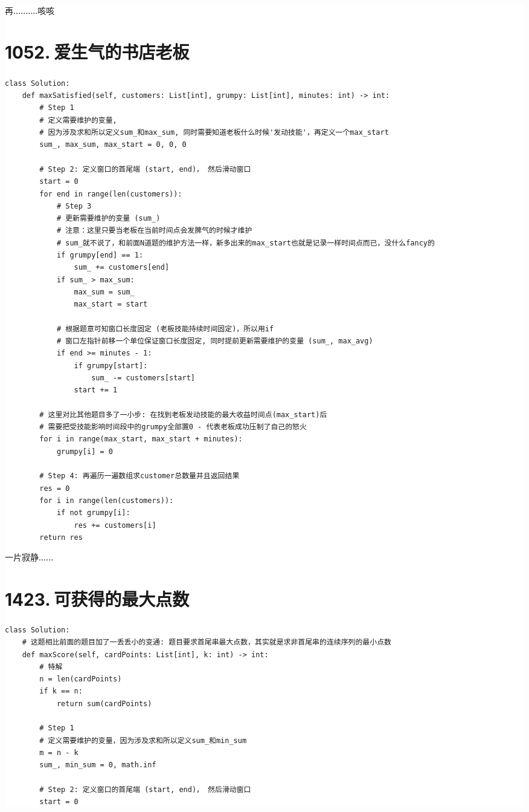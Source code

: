 
再..........咳咳
# 1052. 爱生气的书店老板
```python3
class Solution:
    def maxSatisfied(self, customers: List[int], grumpy: List[int], minutes: int) -> int:
        # Step 1
        # 定义需要维护的变量,
        # 因为涉及求和所以定义sum_和max_sum, 同时需要知道老板什么时候'发动技能'，再定义一个max_start
        sum_, max_sum, max_start = 0, 0, 0
  
        # Step 2: 定义窗口的首尾端 (start, end)， 然后滑动窗口
        start = 0
        for end in range(len(customers)):
            # Step 3
            # 更新需要维护的变量 (sum_)
            # 注意：这里只要当老板在当前时间点会发脾气的时候才维护
            # sum_就不说了，和前面N道题的维护方法一样，新多出来的max_start也就是记录一样时间点而已，没什么fancy的
            if grumpy[end] == 1:
                sum_ += customers[end]
            if sum_ > max_sum:
                max_sum = sum_
                max_start = start

            # 根据题意可知窗口长度固定 (老板技能持续时间固定)，所以用if
            # 窗口左指针前移一个单位保证窗口长度固定, 同时提前更新需要维护的变量 (sum_, max_avg)
            if end >= minutes - 1:
                if grumpy[start]:
                    sum_ -= customers[start]
                start += 1

        # 这里对比其他题目多了一小步: 在找到老板发动技能的最大收益时间点(max_start)后
        # 需要把受技能影响时间段中的grumpy全部置0 - 代表老板成功压制了自己的怒火
        for i in range(max_start, max_start + minutes):
            grumpy[i] = 0

        # Step 4: 再遍历一遍数组求customer总数量并且返回结果
        res = 0
        for i in range(len(customers)):
            if not grumpy[i]:
                res += customers[i]
        return res
```

一片寂静......
# 1423. 可获得的最大点数
```python3
class Solution:
    # 这题相比前面的题目加了一丢丢小的变通: 题目要求首尾串最大点数，其实就是求非首尾串的连续序列的最小点数
    def maxScore(self, cardPoints: List[int], k: int) -> int:
        # 特解
        n = len(cardPoints)
        if k == n:
            return sum(cardPoints)

        # Step 1
        # 定义需要维护的变量，因为涉及求和所以定义sum_和min_sum
        m = n - k
        sum_, min_sum = 0, math.inf

        # Step 2: 定义窗口的首尾端 (start, end)， 然后滑动窗口
        start = 0
```